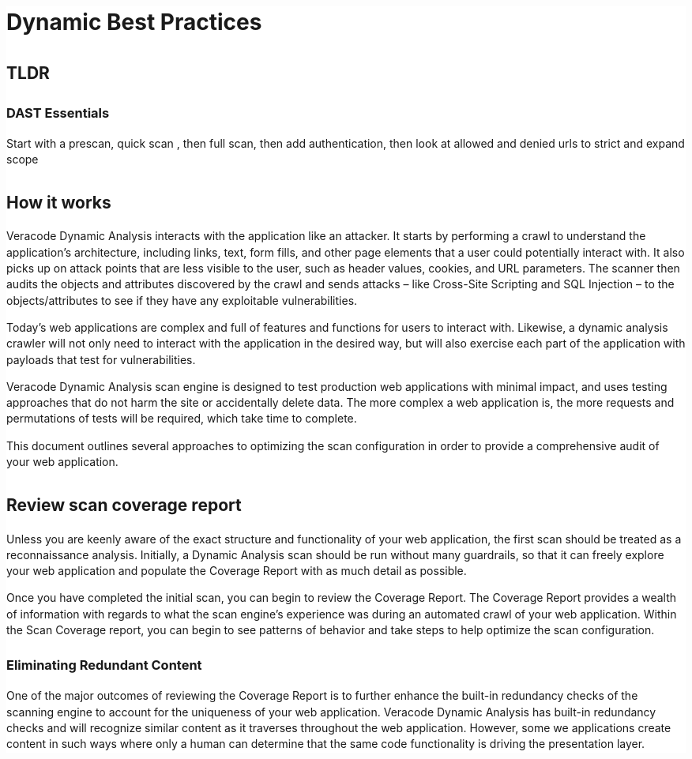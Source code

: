 # Dynamic Best Practices #


## TLDR ##
### DAST Essentials ###
Start with a prescan, quick scan , then full scan, then add authentication, then look at allowed and denied urls to strict and expand scope


## How it works ##

Veracode Dynamic Analysis interacts with the application like an attacker. It starts by performing a crawl to understand the application’s architecture, including links, text, form fills, and other page elements that a user could potentially interact with. It also picks up on attack points that are less visible to the user, such as header values, cookies, and URL parameters. The scanner then audits the objects and attributes discovered by the crawl and sends attacks – like Cross-Site Scripting and SQL Injection – to the objects/attributes to see if they have any exploitable vulnerabilities.


Today’s web applications are complex and full of features and functions for users to interact with. Likewise, a dynamic analysis crawler will not only need to interact with the application in the desired way, but will also exercise each part of the application with payloads that test for vulnerabilities. 


Veracode Dynamic Analysis scan engine is designed to test production web applications with minimal impact, and uses testing approaches that do not harm the site or accidentally delete data. The more complex a web application is, the more requests and permutations of tests will be required, which take time to complete.


This document outlines several approaches to optimizing the scan configuration in order to provide a comprehensive audit of your web application.


## Review scan coverage report ##
Unless you are keenly aware of the exact structure and functionality of your web application, the first scan should be treated as a reconnaissance analysis. Initially, a Dynamic Analysis scan should be run without many guardrails, so that it can freely explore your web application and populate the Coverage Report with as much detail as possible. 


Once you have completed the initial scan, you can begin to review the Coverage Report. The Coverage Report provides a wealth of information with regards to what the scan engine’s experience was during an automated crawl of your web application. Within the Scan Coverage report, you can begin to see patterns of behavior and take steps to help optimize the scan configuration. 


### Eliminating Redundant Content ###
One of the major outcomes of reviewing the Coverage Report is to further enhance the built-in redundancy checks of the scanning engine to account for the uniqueness of your web application. Veracode Dynamic Analysis has built-in redundancy checks and will recognize similar content as it traverses throughout the web application. However, some we applications create content in such ways where only a human can determine that the same code functionality is driving the presentation layer.
